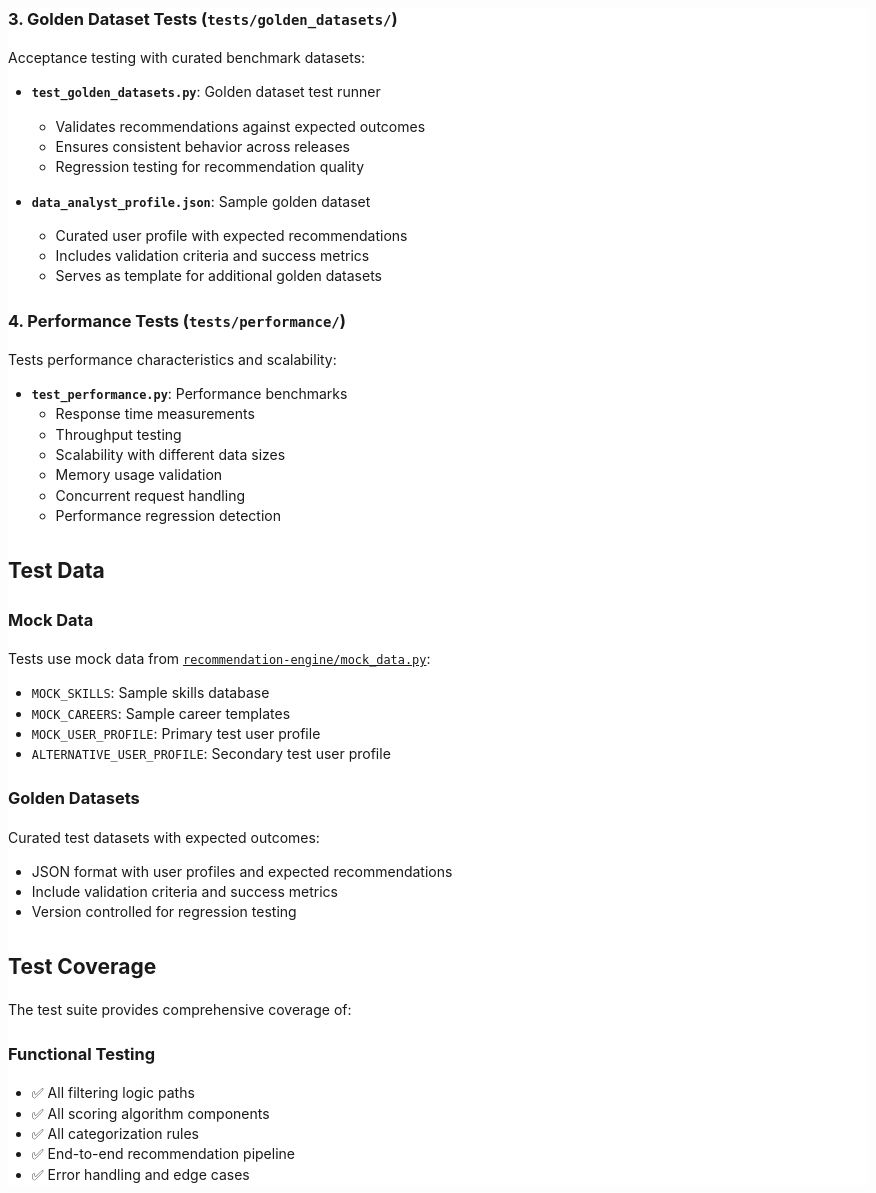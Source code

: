 ### 3. Golden Dataset Tests (`tests/golden_datasets/`)

Acceptance testing with curated benchmark datasets:

- **`test_golden_datasets.py`**: Golden dataset test runner
  - Validates recommendations against expected outcomes
  - Ensures consistent behavior across releases
  - Regression testing for recommendation quality

- **`data_analyst_profile.json`**: Sample golden dataset
  - Curated user profile with expected recommendations
  - Includes validation criteria and success metrics
  - Serves as template for additional golden datasets

### 4. Performance Tests (`tests/performance/`)

Tests performance characteristics and scalability:

- **`test_performance.py`**: Performance benchmarks
  - Response time measurements
  - Throughput testing
  - Scalability with different data sizes
  - Memory usage validation
  - Concurrent request handling
  - Performance regression detection

## Test Data

### Mock Data
Tests use mock data from [`recommendation-engine/mock_data.py`](../recommendation-engine/mock_data.py):
- `MOCK_SKILLS`: Sample skills database
- `MOCK_CAREERS`: Sample career templates
- `MOCK_USER_PROFILE`: Primary test user profile
- `ALTERNATIVE_USER_PROFILE`: Secondary test user profile

### Golden Datasets
Curated test datasets with expected outcomes:
- JSON format with user profiles and expected recommendations
- Include validation criteria and success metrics
- Version controlled for regression testing

## Test Coverage

The test suite provides comprehensive coverage of:

### Functional Testing
- ✅ All filtering logic paths
- ✅ All scoring algorithm components
- ✅ All categorization rules
- ✅ End-to-end recommendation pipeline
- ✅ Error handling and edge cases
